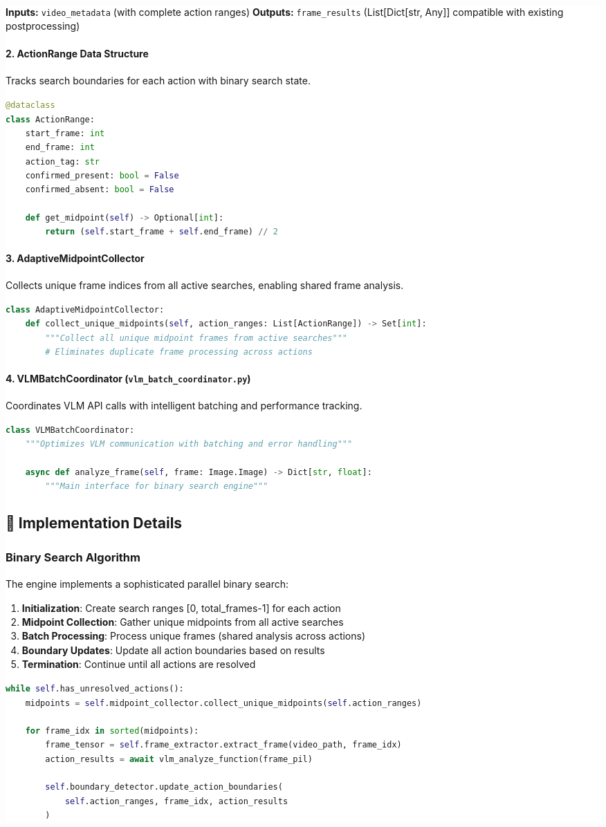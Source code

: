 **Inputs:** `video_metadata` (with complete action ranges)
**Outputs:** `frame_results` (List[Dict[str, Any]] compatible with existing postprocessing)

#### 2. ActionRange Data Structure
Tracks search boundaries for each action with binary search state.

```python
@dataclass
class ActionRange:
    start_frame: int
    end_frame: int
    action_tag: str
    confirmed_present: bool = False
    confirmed_absent: bool = False
    
    def get_midpoint(self) -> Optional[int]:
        return (self.start_frame + self.end_frame) // 2
```

#### 3. AdaptiveMidpointCollector
Collects unique frame indices from all active searches, enabling shared frame analysis.

```python
class AdaptiveMidpointCollector:
    def collect_unique_midpoints(self, action_ranges: List[ActionRange]) -> Set[int]:
        """Collect all unique midpoint frames from active searches"""
        # Eliminates duplicate frame processing across actions
```

#### 4. VLMBatchCoordinator (`vlm_batch_coordinator.py`)
Coordinates VLM API calls with intelligent batching and performance tracking.

```python
class VLMBatchCoordinator:
    """Optimizes VLM communication with batching and error handling"""
    
    async def analyze_frame(self, frame: Image.Image) -> Dict[str, float]:
        """Main interface for binary search engine"""
```

## 🔧 Implementation Details

### Binary Search Algorithm

The engine implements a sophisticated parallel binary search:

1. **Initialization**: Create search ranges [0, total_frames-1] for each action
2. **Midpoint Collection**: Gather unique midpoints from all active searches
3. **Batch Processing**: Process unique frames (shared analysis across actions)
4. **Boundary Updates**: Update all action boundaries based on results
5. **Termination**: Continue until all actions are resolved

```python
while self.has_unresolved_actions():
    midpoints = self.midpoint_collector.collect_unique_midpoints(self.action_ranges)
    
    for frame_idx in sorted(midpoints):
        frame_tensor = self.frame_extractor.extract_frame(video_path, frame_idx)
        action_results = await vlm_analyze_function(frame_pil)
        
        self.boundary_detector.update_action_boundaries(
            self.action_ranges, frame_idx, action_results
        )
```
